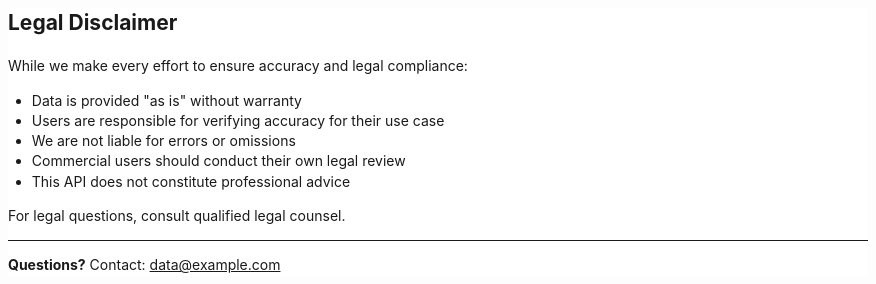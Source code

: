 
## Legal Disclaimer

While we make every effort to ensure accuracy and legal compliance:
- Data is provided "as is" without warranty
- Users are responsible for verifying accuracy for their use case
- We are not liable for errors or omissions
- Commercial users should conduct their own legal review
- This API does not constitute professional advice

For legal questions, consult qualified legal counsel.

---

**Questions?** Contact: data@example.com
